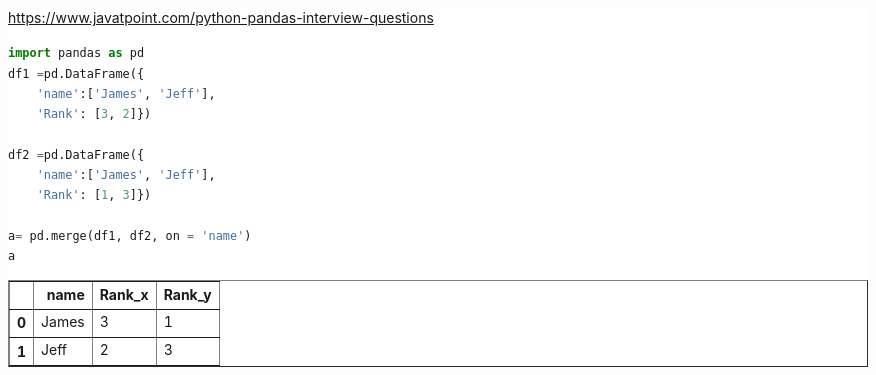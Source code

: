 https://www.javatpoint.com/python-pandas-interview-questions


```python
import pandas as pd
df1 =pd.DataFrame({
    'name':['James', 'Jeff'],
    'Rank': [3, 2]})

df2 =pd.DataFrame({
    'name':['James', 'Jeff'],
    'Rank': [1, 3]})

a= pd.merge(df1, df2, on = 'name')
a
```




<div>
<style scoped>
    .dataframe tbody tr th:only-of-type {
        vertical-align: middle;
    }

    .dataframe tbody tr th {
        vertical-align: top;
    }

    .dataframe thead th {
        text-align: right;
    }
</style>
<table border="1" class="dataframe">
  <thead>
    <tr style="text-align: right;">
      <th></th>
      <th>name</th>
      <th>Rank_x</th>
      <th>Rank_y</th>
    </tr>
  </thead>
  <tbody>
    <tr>
      <th>0</th>
      <td>James</td>
      <td>3</td>
      <td>1</td>
    </tr>
    <tr>
      <th>1</th>
      <td>Jeff</td>
      <td>2</td>
      <td>3</td>
    </tr>
  </tbody>
</table>
</div>
